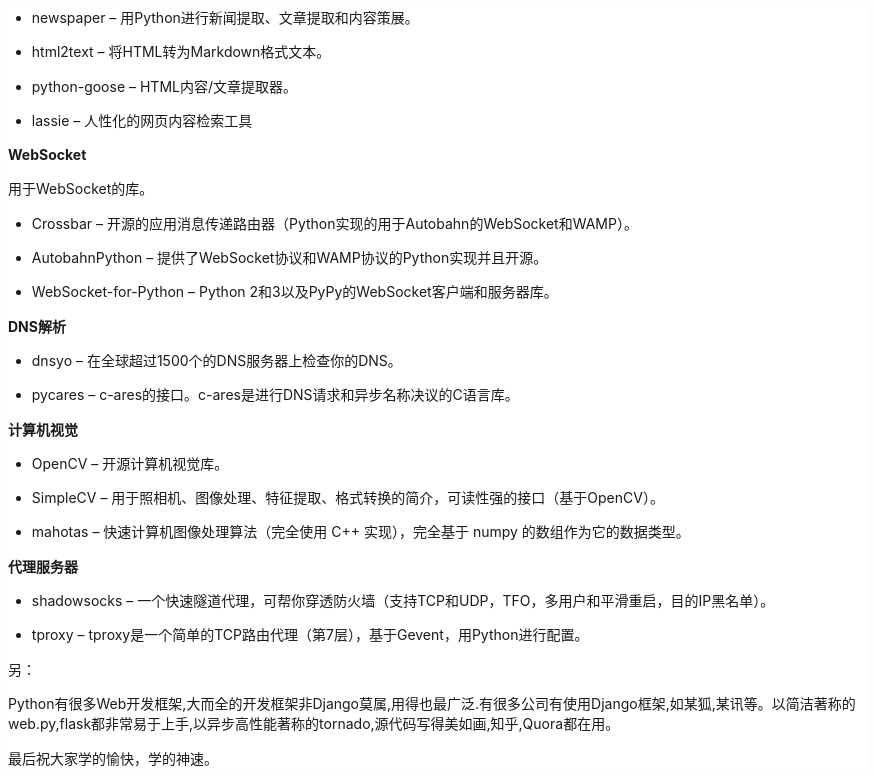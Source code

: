 * newspaper – 用Python进行新闻提取、文章提取和内容策展。

* html2text – 将HTML转为Markdown格式文本。

* python-goose – HTML内容/文章提取器。

* lassie – 人性化的网页内容检索工具

**WebSocket**

用于WebSocket的库。

* Crossbar – 开源的应用消息传递路由器（Python实现的用于Autobahn的WebSocket和WAMP）。

* AutobahnPython – 提供了WebSocket协议和WAMP协议的Python实现并且开源。

* WebSocket-for-Python – Python 2和3以及PyPy的WebSocket客户端和服务器库。

**DNS解析**

* dnsyo – 在全球超过1500个的DNS服务器上检查你的DNS。

* pycares – c-ares的接口。c-ares是进行DNS请求和异步名称决议的C语言库。

**计算机视觉**

* OpenCV – 开源计算机视觉库。

* SimpleCV – 用于照相机、图像处理、特征提取、格式转换的简介，可读性强的接口（基于OpenCV）。

* mahotas – 快速计算机图像处理算法（完全使用 C++ 实现），完全基于 numpy 的数组作为它的数据类型。

**代理服务器**

* shadowsocks – 一个快速隧道代理，可帮你穿透防火墙（支持TCP和UDP，TFO，多用户和平滑重启，目的IP黑名单）。

* tproxy – tproxy是一个简单的TCP路由代理（第7层），基于Gevent，用Python进行配置。

另：

Python有很多Web开发框架,大而全的开发框架非Django莫属,用得也最广泛.有很多公司有使用Django框架,如某狐,某讯等。以简洁著称的web.py,flask都非常易于上手,以异步高性能著称的tornado,源代码写得美如画,知乎,Quora都在用。

最后祝大家学的愉快，学的神速。
